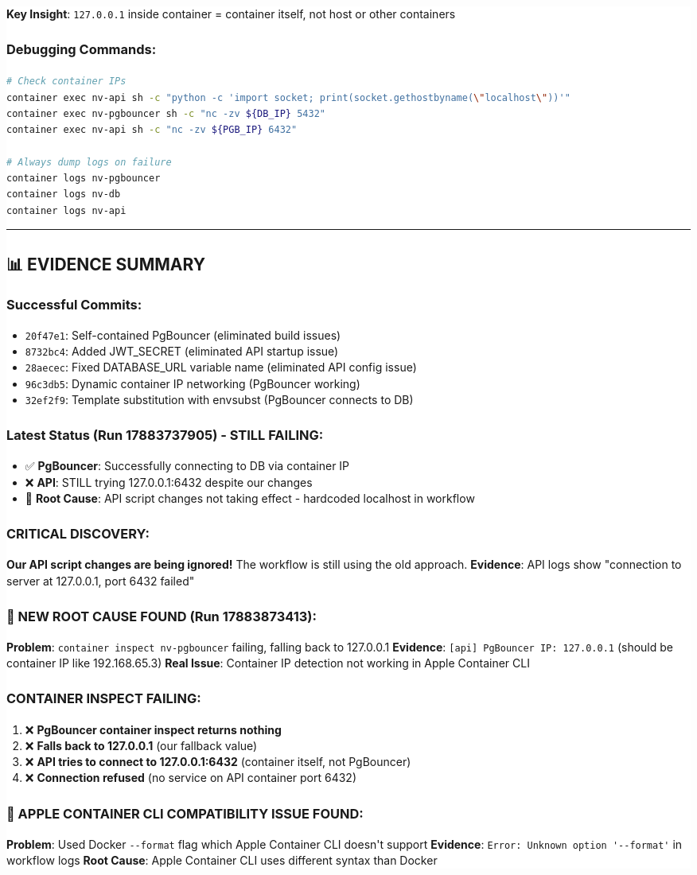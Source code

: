 **Key Insight**: `127.0.0.1` inside container = container itself, not host or other containers

### **Debugging Commands**:
```bash
# Check container IPs
container exec nv-api sh -c "python -c 'import socket; print(socket.gethostbyname(\"localhost\"))'"
container exec nv-pgbouncer sh -c "nc -zv ${DB_IP} 5432"
container exec nv-api sh -c "nc -zv ${PGB_IP} 6432"

# Always dump logs on failure
container logs nv-pgbouncer
container logs nv-db
container logs nv-api
```

---

## 📊 **EVIDENCE SUMMARY**

### **Successful Commits**:
- `20f47e1`: Self-contained PgBouncer (eliminated build issues)
- `8732bc4`: Added JWT_SECRET (eliminated API startup issue)
- `28aecec`: Fixed DATABASE_URL variable name (eliminated API config issue)
- `96c3db5`: Dynamic container IP networking (PgBouncer working)
- `32ef2f9`: Template substitution with envsubst (PgBouncer connects to DB)

### **Latest Status (Run 17883737905) - STILL FAILING**:
- ✅ **PgBouncer**: Successfully connecting to DB via container IP
- ❌ **API**: STILL trying 127.0.0.1:6432 despite our changes
- 🎯 **Root Cause**: API script changes not taking effect - hardcoded localhost in workflow

### **CRITICAL DISCOVERY**:
**Our API script changes are being ignored!** The workflow is still using the old approach.
**Evidence**: API logs show "connection to server at 127.0.0.1, port 6432 failed"

### **🎯 NEW ROOT CAUSE FOUND (Run 17883873413)**:
**Problem**: `container inspect nv-pgbouncer` failing, falling back to 127.0.0.1
**Evidence**: `[api] PgBouncer IP: 127.0.0.1` (should be container IP like 192.168.65.3)
**Real Issue**: Container IP detection not working in Apple Container CLI

### **CONTAINER INSPECT FAILING**:
1. ❌ **PgBouncer container inspect returns nothing**
2. ❌ **Falls back to 127.0.0.1** (our fallback value)
3. ❌ **API tries to connect to 127.0.0.1:6432** (container itself, not PgBouncer)
4. ❌ **Connection refused** (no service on API container port 6432)

### **🚨 APPLE CONTAINER CLI COMPATIBILITY ISSUE FOUND**:
**Problem**: Used Docker `--format` flag which Apple Container CLI doesn't support
**Evidence**: `Error: Unknown option '--format'` in workflow logs
**Root Cause**: Apple Container CLI uses different syntax than Docker
